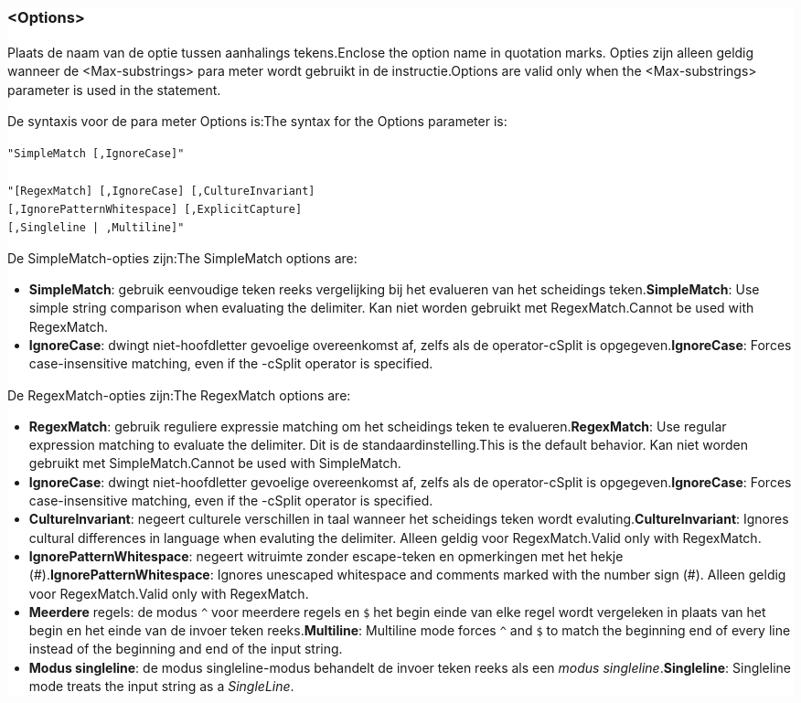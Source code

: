 ### \<Options\>

<span data-ttu-id="4eecb-156">Plaats de naam van de optie tussen aanhalings tekens.</span><span class="sxs-lookup"><span data-stu-id="4eecb-156">Enclose the option name in quotation marks.</span></span> <span data-ttu-id="4eecb-157">Opties zijn alleen geldig wanneer de \<Max-substrings\> para meter wordt gebruikt in de instructie.</span><span class="sxs-lookup"><span data-stu-id="4eecb-157">Options are valid only when the \<Max-substrings\> parameter is used in the statement.</span></span>

<span data-ttu-id="4eecb-158">De syntaxis voor de para meter Options is:</span><span class="sxs-lookup"><span data-stu-id="4eecb-158">The syntax for the Options parameter is:</span></span>

```
"SimpleMatch [,IgnoreCase]"

"[RegexMatch] [,IgnoreCase] [,CultureInvariant]
[,IgnorePatternWhitespace] [,ExplicitCapture]
[,Singleline | ,Multiline]"
```

<span data-ttu-id="4eecb-159">De SimpleMatch-opties zijn:</span><span class="sxs-lookup"><span data-stu-id="4eecb-159">The SimpleMatch options are:</span></span>

- <span data-ttu-id="4eecb-160">**SimpleMatch**: gebruik eenvoudige teken reeks vergelijking bij het evalueren van het scheidings teken.</span><span class="sxs-lookup"><span data-stu-id="4eecb-160">**SimpleMatch**: Use simple string comparison when evaluating the delimiter.</span></span> <span data-ttu-id="4eecb-161">Kan niet worden gebruikt met RegexMatch.</span><span class="sxs-lookup"><span data-stu-id="4eecb-161">Cannot be used with RegexMatch.</span></span>
- <span data-ttu-id="4eecb-162">**IgnoreCase**: dwingt niet-hoofdletter gevoelige overeenkomst af, zelfs als de operator-cSplit is opgegeven.</span><span class="sxs-lookup"><span data-stu-id="4eecb-162">**IgnoreCase**: Forces case-insensitive matching, even if the -cSplit operator is specified.</span></span>

<span data-ttu-id="4eecb-163">De RegexMatch-opties zijn:</span><span class="sxs-lookup"><span data-stu-id="4eecb-163">The RegexMatch options are:</span></span>

- <span data-ttu-id="4eecb-164">**RegexMatch**: gebruik reguliere expressie matching om het scheidings teken te evalueren.</span><span class="sxs-lookup"><span data-stu-id="4eecb-164">**RegexMatch**: Use regular expression matching to evaluate the delimiter.</span></span> <span data-ttu-id="4eecb-165">Dit is de standaardinstelling.</span><span class="sxs-lookup"><span data-stu-id="4eecb-165">This is the default behavior.</span></span> <span data-ttu-id="4eecb-166">Kan niet worden gebruikt met SimpleMatch.</span><span class="sxs-lookup"><span data-stu-id="4eecb-166">Cannot be used with SimpleMatch.</span></span>
- <span data-ttu-id="4eecb-167">**IgnoreCase**: dwingt niet-hoofdletter gevoelige overeenkomst af, zelfs als de operator-cSplit is opgegeven.</span><span class="sxs-lookup"><span data-stu-id="4eecb-167">**IgnoreCase**: Forces case-insensitive matching, even if the -cSplit operator is specified.</span></span>
- <span data-ttu-id="4eecb-168">**CultureInvariant**: negeert culturele verschillen in taal wanneer het scheidings teken wordt evaluting.</span><span class="sxs-lookup"><span data-stu-id="4eecb-168">**CultureInvariant**: Ignores cultural differences in language when evaluting the delimiter.</span></span> <span data-ttu-id="4eecb-169">Alleen geldig voor RegexMatch.</span><span class="sxs-lookup"><span data-stu-id="4eecb-169">Valid only with RegexMatch.</span></span>
- <span data-ttu-id="4eecb-170">**IgnorePatternWhitespace**: negeert witruimte zonder escape-teken en opmerkingen met het hekje (#).</span><span class="sxs-lookup"><span data-stu-id="4eecb-170">**IgnorePatternWhitespace**: Ignores unescaped whitespace and comments marked with the number sign (#).</span></span> <span data-ttu-id="4eecb-171">Alleen geldig voor RegexMatch.</span><span class="sxs-lookup"><span data-stu-id="4eecb-171">Valid only with RegexMatch.</span></span>
- <span data-ttu-id="4eecb-172">**Meerdere** regels: de modus `^` voor meerdere regels en `$` het begin einde van elke regel wordt vergeleken in plaats van het begin en het einde van de invoer teken reeks.</span><span class="sxs-lookup"><span data-stu-id="4eecb-172">**Multiline**: Multiline mode forces `^` and `$` to match the beginning end of every line instead of the beginning and end of the input string.</span></span>
- <span data-ttu-id="4eecb-173">**Modus singleline**: de modus singleline-modus behandelt de invoer teken reeks als een *modus singleline*.</span><span class="sxs-lookup"><span data-stu-id="4eecb-173">**Singleline**: Singleline mode treats the input string as a *SingleLine*.</span></span>